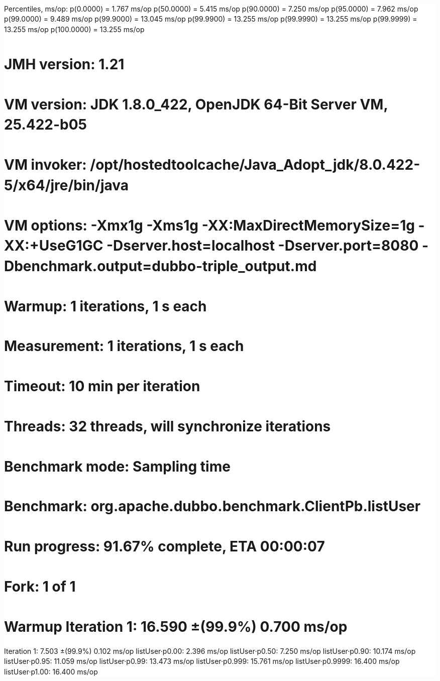   Percentiles, ms/op:
      p(0.0000) =      1.767 ms/op
     p(50.0000) =      5.415 ms/op
     p(90.0000) =      7.250 ms/op
     p(95.0000) =      7.962 ms/op
     p(99.0000) =      9.489 ms/op
     p(99.9000) =     13.045 ms/op
     p(99.9900) =     13.255 ms/op
     p(99.9990) =     13.255 ms/op
     p(99.9999) =     13.255 ms/op
    p(100.0000) =     13.255 ms/op


# JMH version: 1.21
# VM version: JDK 1.8.0_422, OpenJDK 64-Bit Server VM, 25.422-b05
# VM invoker: /opt/hostedtoolcache/Java_Adopt_jdk/8.0.422-5/x64/jre/bin/java
# VM options: -Xmx1g -Xms1g -XX:MaxDirectMemorySize=1g -XX:+UseG1GC -Dserver.host=localhost -Dserver.port=8080 -Dbenchmark.output=dubbo-triple_output.md
# Warmup: 1 iterations, 1 s each
# Measurement: 1 iterations, 1 s each
# Timeout: 10 min per iteration
# Threads: 32 threads, will synchronize iterations
# Benchmark mode: Sampling time
# Benchmark: org.apache.dubbo.benchmark.ClientPb.listUser

# Run progress: 91.67% complete, ETA 00:00:07
# Fork: 1 of 1
# Warmup Iteration   1: 16.590 ±(99.9%) 0.700 ms/op
Iteration   1: 7.503 ±(99.9%) 0.102 ms/op
                 listUser·p0.00:   2.396 ms/op
                 listUser·p0.50:   7.250 ms/op
                 listUser·p0.90:   10.174 ms/op
                 listUser·p0.95:   11.059 ms/op
                 listUser·p0.99:   13.473 ms/op
                 listUser·p0.999:  15.761 ms/op
                 listUser·p0.9999: 16.400 ms/op
                 listUser·p1.00:   16.400 ms/op
